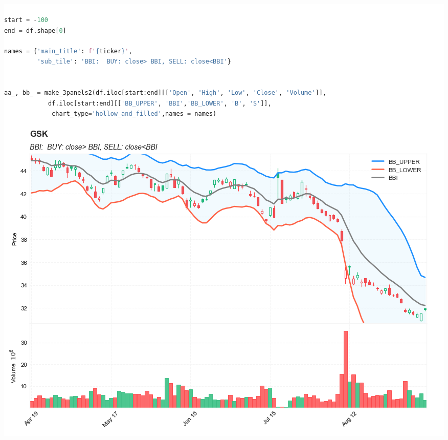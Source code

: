 
```python

start = -100
end = df.shape[0]

names = {'main_title': f'{ticker}', 
         'sub_tile': 'BBI:  BUY: close> BBI, SELL: close<BBI'}


aa_, bb_ = make_3panels2(df.iloc[start:end][['Open', 'High', 'Low', 'Close', 'Volume']], 
            df.iloc[start:end][['BB_UPPER', 'BBI','BB_LOWER', 'B', 'S']],
             chart_type='hollow_and_filled',names = names)
```


    
![png](output_22_0.png)
    

